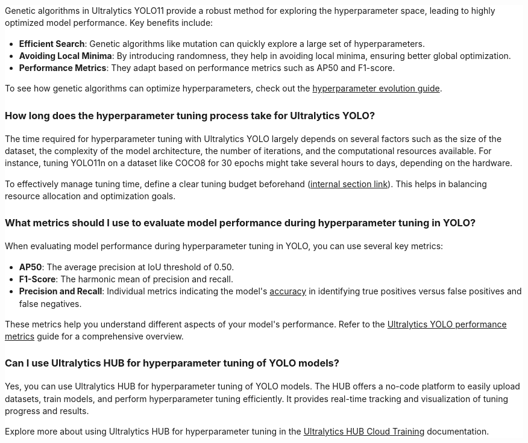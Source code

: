 Genetic algorithms in Ultralytics YOLO11 provide a robust method for exploring the hyperparameter space, leading to highly optimized model performance. Key benefits include:

- **Efficient Search**: Genetic algorithms like mutation can quickly explore a large set of hyperparameters.
- **Avoiding Local Minima**: By introducing randomness, they help in avoiding local minima, ensuring better global optimization.
- **Performance Metrics**: They adapt based on performance metrics such as AP50 and F1-score.

To see how genetic algorithms can optimize hyperparameters, check out the [hyperparameter evolution guide](../yolov5/tutorials/hyperparameter_evolution.md).

### How long does the hyperparameter tuning process take for Ultralytics YOLO?

The time required for hyperparameter tuning with Ultralytics YOLO largely depends on several factors such as the size of the dataset, the complexity of the model architecture, the number of iterations, and the computational resources available. For instance, tuning YOLO11n on a dataset like COCO8 for 30 epochs might take several hours to days, depending on the hardware.

To effectively manage tuning time, define a clear tuning budget beforehand ([internal section link](#preparing-for-hyperparameter-tuning)). This helps in balancing resource allocation and optimization goals.

### What metrics should I use to evaluate model performance during hyperparameter tuning in YOLO?

When evaluating model performance during hyperparameter tuning in YOLO, you can use several key metrics:

- **AP50**: The average precision at IoU threshold of 0.50.
- **F1-Score**: The harmonic mean of precision and recall.
- **Precision and Recall**: Individual metrics indicating the model's [accuracy](https://www.ultralytics.com/glossary/accuracy) in identifying true positives versus false positives and false negatives.

These metrics help you understand different aspects of your model's performance. Refer to the [Ultralytics YOLO performance metrics](../guides/yolo-performance-metrics.md) guide for a comprehensive overview.

### Can I use Ultralytics HUB for hyperparameter tuning of YOLO models?

Yes, you can use Ultralytics HUB for hyperparameter tuning of YOLO models. The HUB offers a no-code platform to easily upload datasets, train models, and perform hyperparameter tuning efficiently. It provides real-time tracking and visualization of tuning progress and results.

Explore more about using Ultralytics HUB for hyperparameter tuning in the [Ultralytics HUB Cloud Training](../hub/cloud-training.md) documentation.
